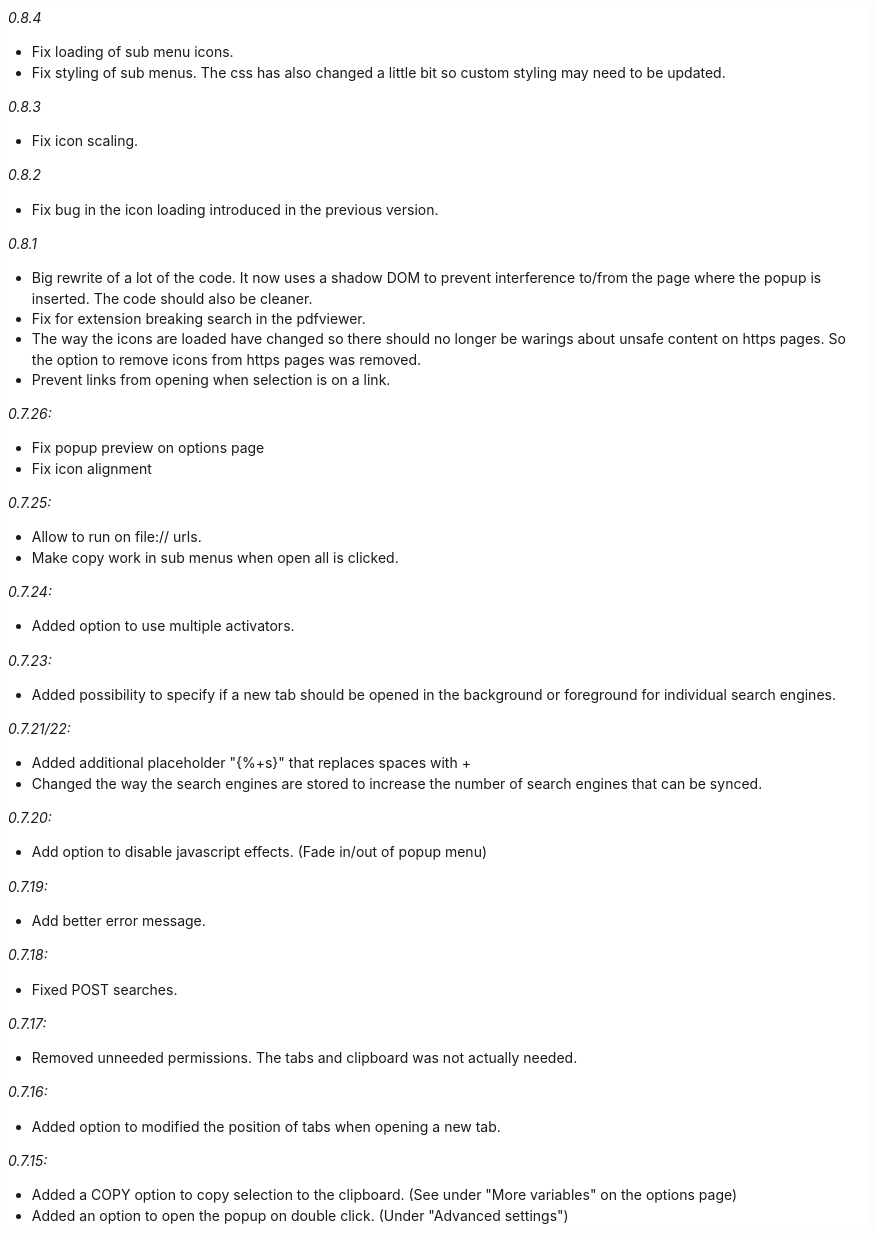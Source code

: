 
*0.8.4*
- Fix loading of sub menu icons.
- Fix styling of sub menus. The css has also changed a little bit
  so custom styling may need to be updated.

*0.8.3*
- Fix icon scaling.

*0.8.2*
- Fix bug in the icon loading introduced in the previous version.

*0.8.1*
- Big rewrite of a lot of the code. It now uses a shadow DOM to prevent interference to/from the page
  where the popup is inserted. The code should also be cleaner.
- Fix for extension breaking search in the pdfviewer.
- The way the icons are loaded have changed so there should no longer be warings about unsafe content on https pages. So the option to remove icons from https pages was removed.
- Prevent links from opening when selection is on a link.

*0.7.26:*
- Fix popup preview on options page
- Fix icon alignment

*0.7.25:*
- Allow to run on file:// urls.
- Make copy work in sub menus when open all is clicked.

*0.7.24:*
- Added option to use multiple activators.

*0.7.23:*
- Added possibility to specify if a new tab should be opened in the background or foreground for individual search engines.

*0.7.21/22:*
- Added additional placeholder "{%+s}" that replaces spaces with +
- Changed the way the search engines are stored to increase the number of search engines that can be synced.

*0.7.20:*
- Add option to disable javascript effects. (Fade in/out of popup menu)

*0.7.19:*
- Add better error message.

*0.7.18:*
- Fixed POST searches.

*0.7.17:*
- Removed unneeded permissions. The tabs and clipboard was not  actually needed.

*0.7.16:*
- Added option to modified the position of tabs when opening a new tab.

*0.7.15:*
- Added a COPY option to copy selection to the clipboard. (See under "More variables" on the options page)
- Added an option to open the popup on double click. (Under "Advanced settings")
